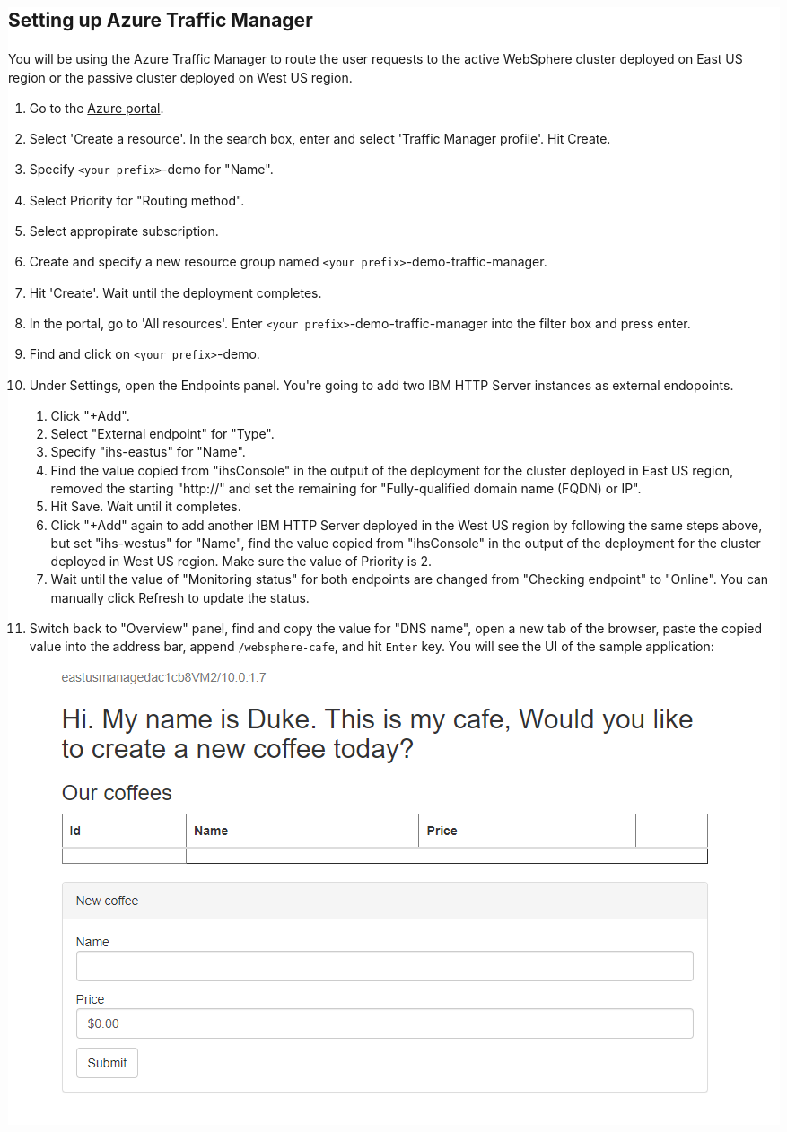 ## Setting up Azure Traffic Manager

You will be using the Azure Traffic Manager to route the user requests to the active WebSphere cluster deployed on East US region or the passive cluster deployed on West US region.

1. Go to the [Azure portal](http://portal.azure.com).
1. Select 'Create a resource'. In the search box, enter and select 'Traffic Manager profile'. Hit Create.
1. Specify `<your prefix>`-demo for "Name".
1. Select Priority for "Routing method".
1. Select appropirate subscription.
1. Create and specify a new resource group named `<your prefix>`-demo-traffic-manager. 
1. Hit 'Create'. Wait until the deployment completes.
1. In the portal, go to 'All resources'. Enter `<your prefix>`-demo-traffic-manager into the filter box and press enter.
1. Find and click on `<your prefix>`-demo. 
1. Under Settings, open the Endpoints panel. You're going to add two IBM HTTP Server instances as external endopoints.
   1. Click "+Add".
   1. Select "External endpoint" for "Type".
   1. Specify "ihs-eastus" for "Name".
   1. Find the value copied from "ihsConsole" in the output of the deployment for the cluster deployed in East US region, removed the starting "http://" and set the remaining for "Fully-qualified domain name (FQDN) or IP".
   1. Hit Save. Wait until it completes.
   1. Click "+Add" again to add another IBM HTTP Server deployed in the West US region by following the same steps above, but set "ihs-westus" for "Name", find the value copied from "ihsConsole" in the output of the deployment for the cluster deployed in West US region. Make sure the value of Priority is 2.
   1. Wait until the value of "Monitoring status" for both endpoints are changed from "Checking endpoint" to "Online". You can manually click Refresh to update the status.
1. Switch back to "Overview" panel, find and copy the value for "DNS name", open a new tab of the browser, paste the copied value into the address bar, append `/websphere-cafe`, and hit `Enter` key. You will see the UI of the sample application:

   ![UI of the sample application](./media/sample_app_ui.png)

